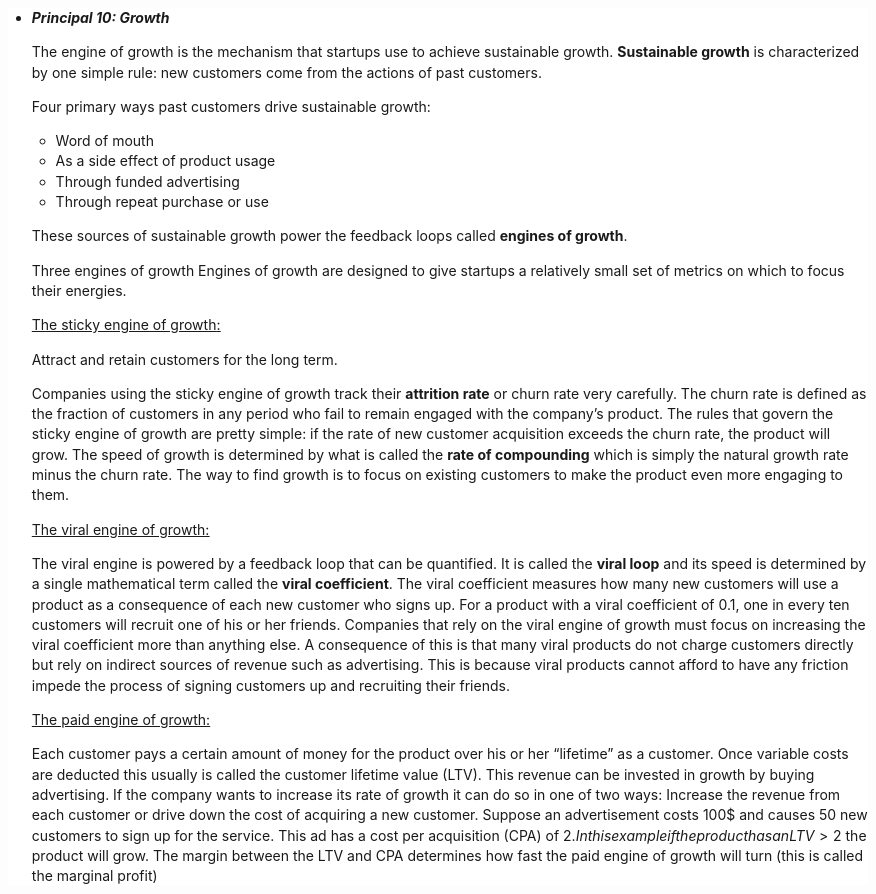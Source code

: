 
- ***Principal 10: Growth***

   The engine of growth is the mechanism that startups use to achieve sustainable growth. 
   **Sustainable growth** is characterized by one simple rule: new customers come from the actions of past customers. 
   
   Four primary ways past customers drive sustainable growth: 
     - Word of mouth
	 - As a side effect of product usage 
	 - Through funded advertising 
	 - Through repeat purchase or use <br/>
	 
   These sources of sustainable growth power the feedback loops called **engines of growth**. 
   
   Three engines of growth 
   Engines of growth are designed to give startups a relatively small set of metrics on which to focus their energies. 

   <ins>The sticky engine of growth<ins/>:
   
   Attract and retain customers for the long term. 

   Companies using the sticky engine of growth track their **attrition rate** or churn rate very carefully. The churn rate is defined as the fraction of customers in any period who fail to remain engaged with the company’s product. 
   The rules that govern the sticky engine of growth are pretty simple: if the rate of new customer acquisition exceeds the churn rate, the product will grow. The speed of growth is determined by what is called the **rate of compounding** which is simply the natural growth rate minus the churn rate. 
   The way to find growth is to focus on existing customers to make the product even more engaging to them. 
   
   <ins>The viral engine of growth<ins/>: 
   
   The viral engine is powered by a feedback loop that can be quantified. It is called the **viral loop** and its speed is determined by a single mathematical term called the **viral coefficient**. 
   The viral coefficient measures how many new customers will use a product as a consequence of each new customer who signs up. For a product with a viral coefficient of 0.1, one in every ten customers will recruit one of his or her friends.
   Companies that rely on the viral engine of growth must focus on increasing the viral coefficient more than anything else. 
   A consequence of this is that many viral products do not charge customers directly but rely on indirect sources of revenue such as advertising. This is because viral products cannot afford to have any friction impede the process of signing customers up and recruiting their friends. 

   <ins>The paid engine of growth<ins/>: 
   
   Each customer pays a certain amount of money for the product over his or her “lifetime” as a customer. Once variable costs are deducted this usually is called the customer lifetime value (LTV). This revenue can be invested in growth by buying advertising. 
   If the company wants to increase its rate of growth it can do so in one of two ways:
   Increase the revenue from each customer or drive down the cost of acquiring a new customer. 
   Suppose an advertisement costs 100$ and causes 50 new customers to sign up for the service. This ad has a cost per acquisition (CPA) of 2$. In this example if the product has an LTV > 2$ the product will grow. The margin between the LTV and CPA determines how fast the paid engine of growth will turn (this is called the marginal profit)
   
